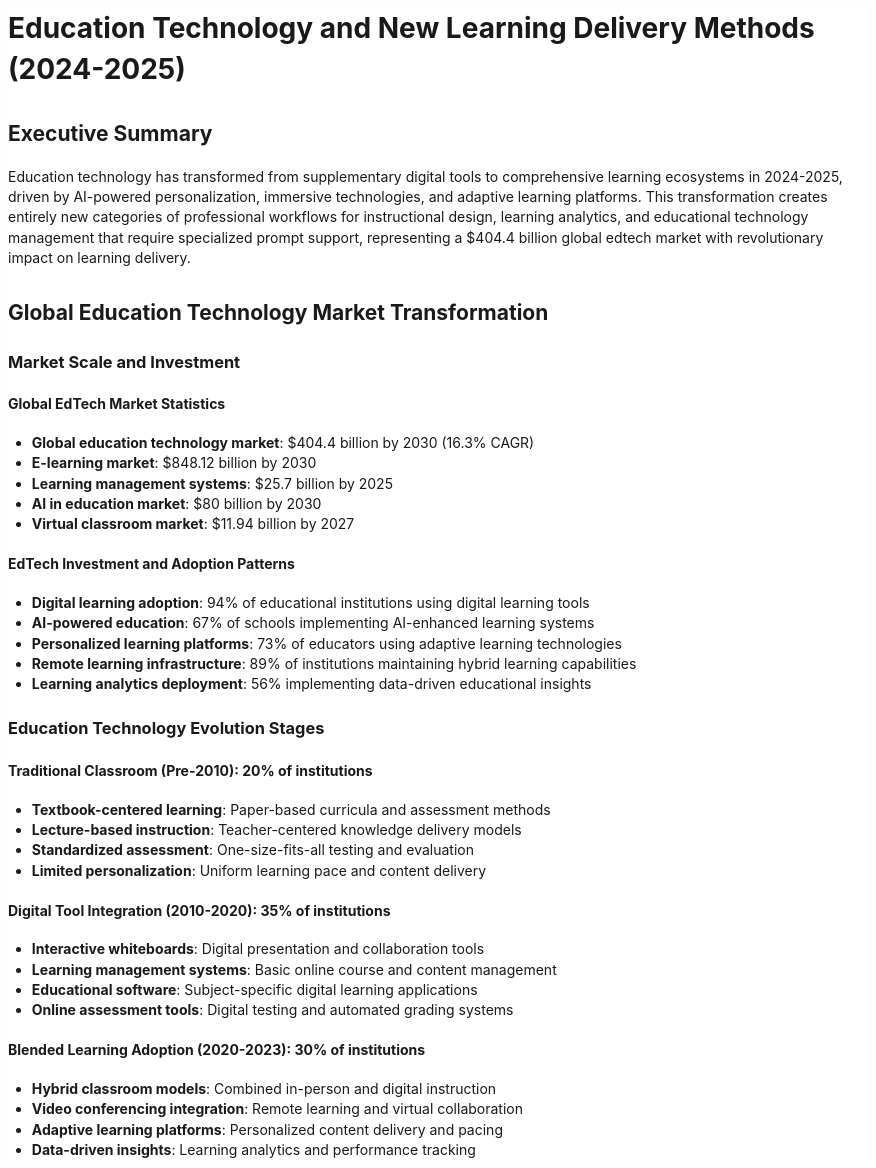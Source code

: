 # Education Technology and New Learning Delivery Methods (2024-2025)

## Executive Summary

Education technology has transformed from supplementary digital tools to comprehensive learning ecosystems in 2024-2025, driven by AI-powered personalization, immersive technologies, and adaptive learning platforms. This transformation creates entirely new categories of professional workflows for instructional design, learning analytics, and educational technology management that require specialized prompt support, representing a $404.4 billion global edtech market with revolutionary impact on learning delivery.

## Global Education Technology Market Transformation

### Market Scale and Investment

#### Global EdTech Market Statistics
- **Global education technology market**: $404.4 billion by 2030 (16.3% CAGR)
- **E-learning market**: $848.12 billion by 2030
- **Learning management systems**: $25.7 billion by 2025
- **AI in education market**: $80 billion by 2030
- **Virtual classroom market**: $11.94 billion by 2027

#### EdTech Investment and Adoption Patterns
- **Digital learning adoption**: 94% of educational institutions using digital learning tools
- **AI-powered education**: 67% of schools implementing AI-enhanced learning systems
- **Personalized learning platforms**: 73% of educators using adaptive learning technologies
- **Remote learning infrastructure**: 89% of institutions maintaining hybrid learning capabilities
- **Learning analytics deployment**: 56% implementing data-driven educational insights

### Education Technology Evolution Stages

#### Traditional Classroom (Pre-2010): 20% of institutions
- **Textbook-centered learning**: Paper-based curricula and assessment methods
- **Lecture-based instruction**: Teacher-centered knowledge delivery models
- **Standardized assessment**: One-size-fits-all testing and evaluation
- **Limited personalization**: Uniform learning pace and content delivery

#### Digital Tool Integration (2010-2020): 35% of institutions
- **Interactive whiteboards**: Digital presentation and collaboration tools
- **Learning management systems**: Basic online course and content management
- **Educational software**: Subject-specific digital learning applications
- **Online assessment tools**: Digital testing and automated grading systems

#### Blended Learning Adoption (2020-2023): 30% of institutions
- **Hybrid classroom models**: Combined in-person and digital instruction
- **Video conferencing integration**: Remote learning and virtual collaboration
- **Adaptive learning platforms**: Personalized content delivery and pacing
- **Data-driven insights**: Learning analytics and performance tracking
